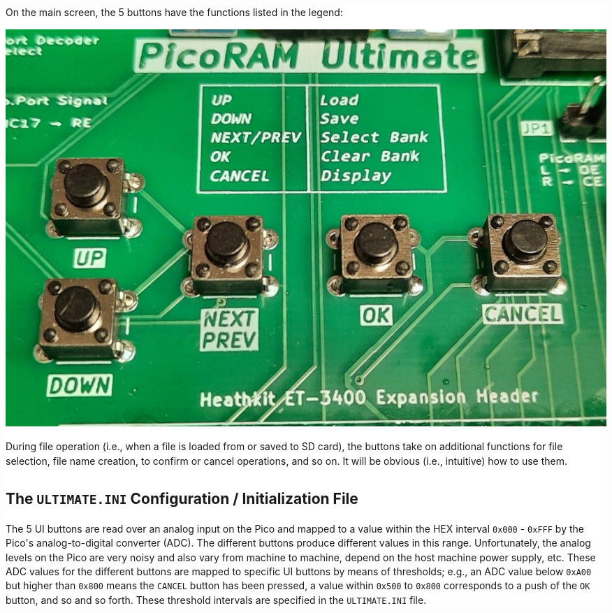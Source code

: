 On the main screen, the 5 buttons have the functions listed in the legend:

![Buttons](pics/buttons.jpg)

During file operation (i.e., when a file is loaded from or saved to SD
card), the buttons take on additional functions for file selection,
file name creation, to confirm or cancel operations, and so on. It
will be obvious (i.e., intuitive) how to use them.

## The `ULTIMATE.INI` Configuration / Initialization File

The 5 UI buttons are read over an analog input on the Pico and mapped
to a value within the HEX interval `0x000` - `0xFFF` by the Pico's
analog-to-digital converter (ADC). The different buttons produce
different values in this range. Unfortunately, the analog levels on
the Pico are very noisy and also vary from machine to machine, depend
on the host machine power supply, etc.  These ADC values for the
different buttons are mapped to specific UI buttons by means of
thresholds; e.g., an ADC value below `0xA00` but higher than `0x800`
means the `CANCEL` button has been pressed, a value within `0x500` to
`0x800` corresponds to a push of the `OK` button, and so and so
forth. These threshold intervals are specified in the `ULTIMATE.INI`
file.
